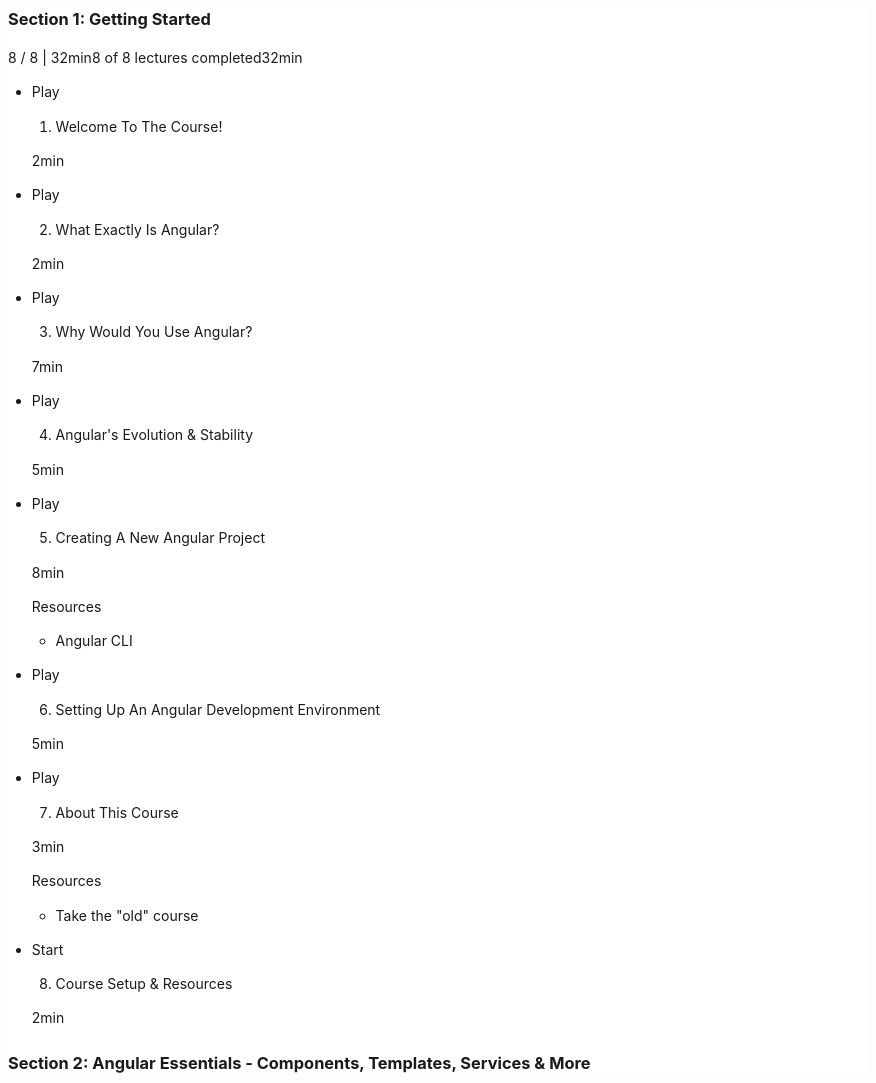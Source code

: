 ### Section 1: Getting Started

8 / 8 | 32min8 of 8 lectures completed32min

- Play
    
    1. Welcome To The Course!
    
    2min
    
- Play
    
    2. What Exactly Is Angular?
    
    2min
    
- Play
    
    3. Why Would You Use Angular?
    
    7min
    
- Play
    
    4. Angular's Evolution & Stability
    
    5min
    
- Play
    
    5. Creating A New Angular Project
    
    8min
    
    Resources
    
    - Angular CLI
        
    
- Play
    
    6. Setting Up An Angular Development Environment
    
    5min
    
- Play
    
    7. About This Course
    
    3min
    
    Resources
    
    - Take the "old" course
        
    
- Start
    
    8. Course Setup & Resources
    
    2min
    

### Section 2: Angular Essentials - Components, Templates, Services & More
